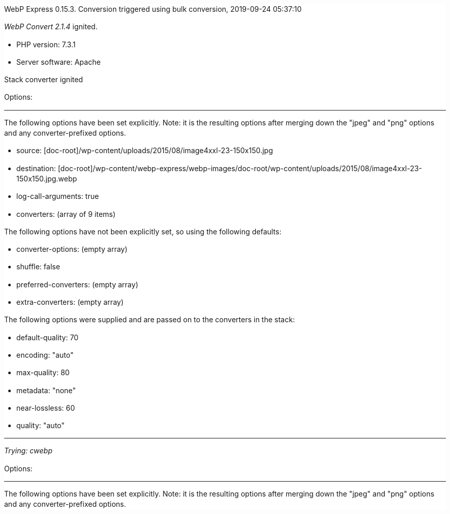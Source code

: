 WebP Express 0.15.3. Conversion triggered using bulk conversion, 2019-09-24 05:37:10


*WebP Convert 2.1.4*  ignited.

- PHP version: 7.3.1

- Server software: Apache


Stack converter ignited


Options:

------------

The following options have been set explicitly. Note: it is the resulting options after merging down the "jpeg" and "png" options and any converter-prefixed options.

- source: [doc-root]/wp-content/uploads/2015/08/image4xxl-23-150x150.jpg

- destination: [doc-root]/wp-content/webp-express/webp-images/doc-root/wp-content/uploads/2015/08/image4xxl-23-150x150.jpg.webp

- log-call-arguments: true

- converters: (array of 9 items)


The following options have not been explicitly set, so using the following defaults:

- converter-options: (empty array)

- shuffle: false

- preferred-converters: (empty array)

- extra-converters: (empty array)


The following options were supplied and are passed on to the converters in the stack:

- default-quality: 70

- encoding: "auto"

- max-quality: 80

- metadata: "none"

- near-lossless: 60

- quality: "auto"

------------



*Trying: cwebp* 


Options:

------------

The following options have been set explicitly. Note: it is the resulting options after merging down the "jpeg" and "png" options and any converter-prefixed options.
